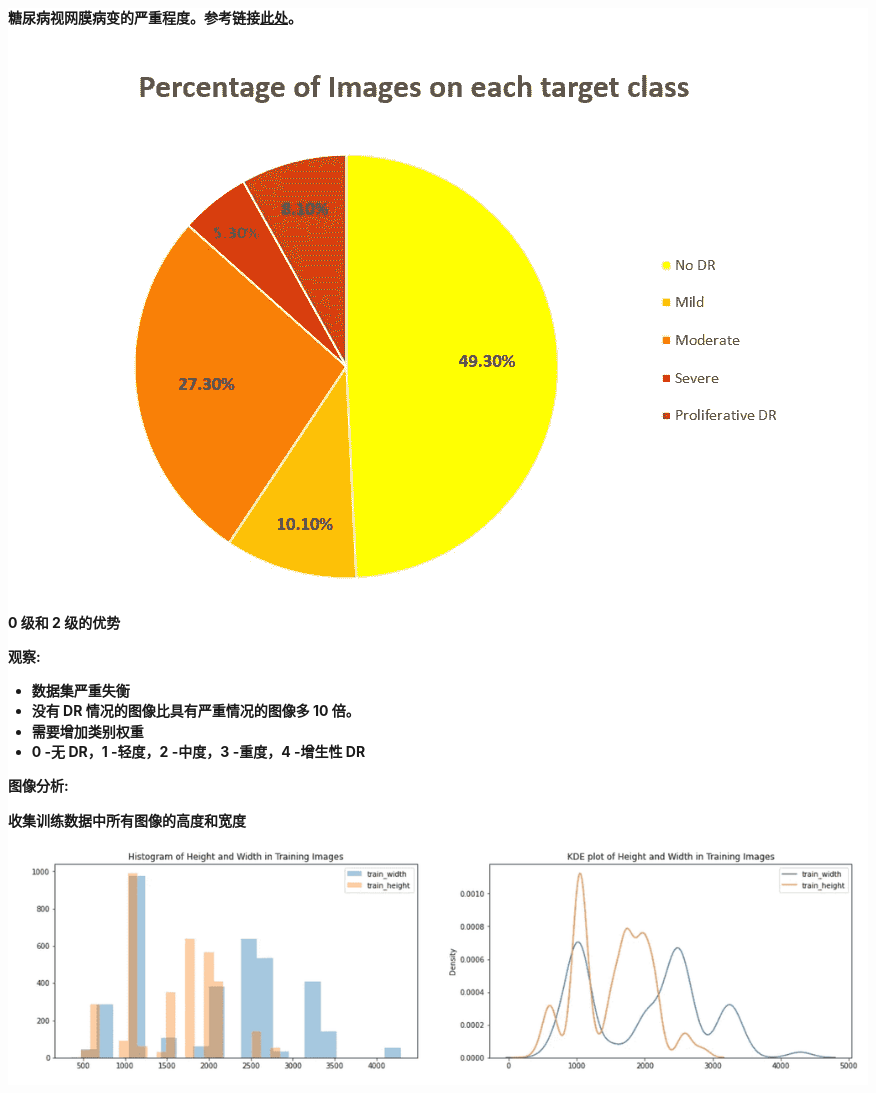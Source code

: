 ****糖尿病视网膜病变的严重程度**。参考链接[此处](https://raw.githubusercontent.com/dimitreOliveira/MachineLearning/master/Kaggle/APTOS%202019%20Blindness%20Detection/aux_img.png)。**

**![](img/0ba2a6e6a429425c018e254bcffbddfc.png)**

**0 级和 2 级的优势**

****观察:****

*   **数据集严重失衡**
*   **没有 DR 情况的图像比具有严重情况的图像多 10 倍。**
*   **需要增加类别权重**
*   **0 -无 DR，1 -轻度，2 -中度，3 -重度，4 -增生性 DR**

****图像分析:****

**收集训练数据中所有图像的高度和宽度**

**![](img/547acc008a7d672494c90c3e2dd0cb7d.png)**
